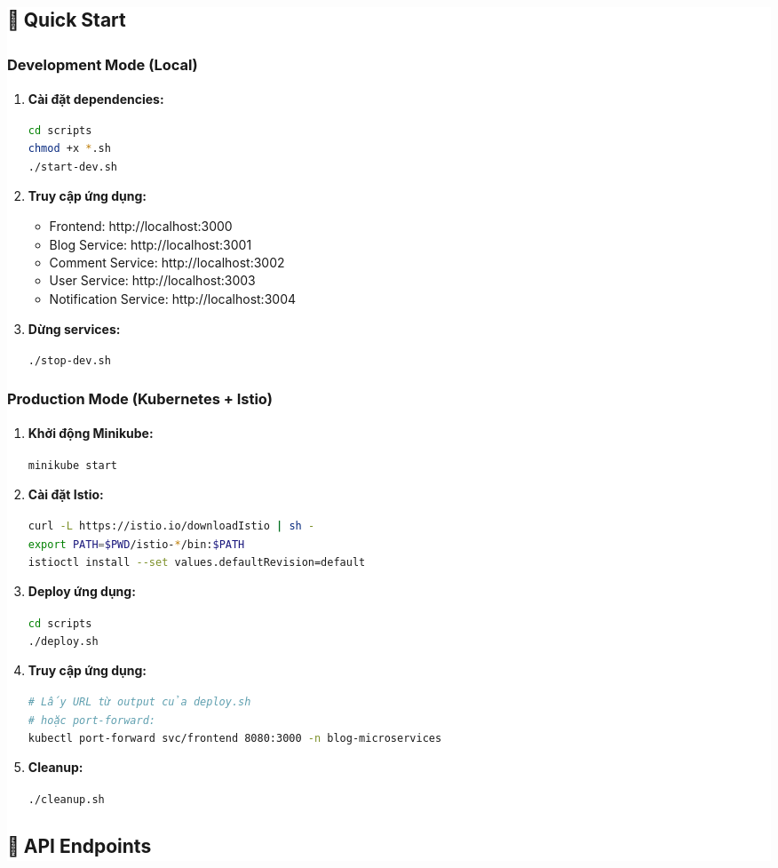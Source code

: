 ## 🚀 Quick Start

### Development Mode (Local)

1. **Cài đặt dependencies:**
   ```bash
   cd scripts
   chmod +x *.sh
   ./start-dev.sh
   ```

2. **Truy cập ứng dụng:**
   - Frontend: http://localhost:3000
   - Blog Service: http://localhost:3001
   - Comment Service: http://localhost:3002
   - User Service: http://localhost:3003
   - Notification Service: http://localhost:3004

3. **Dừng services:**
   ```bash
   ./stop-dev.sh
   ```

### Production Mode (Kubernetes + Istio)

1. **Khởi động Minikube:**
   ```bash
   minikube start
   ```

2. **Cài đặt Istio:**
   ```bash
   curl -L https://istio.io/downloadIstio | sh -
   export PATH=$PWD/istio-*/bin:$PATH
   istioctl install --set values.defaultRevision=default
   ```

3. **Deploy ứng dụng:**
   ```bash
   cd scripts
   ./deploy.sh
   ```

4. **Truy cập ứng dụng:**
   ```bash
   # Lấy URL từ output của deploy.sh
   # hoặc port-forward:
   kubectl port-forward svc/frontend 8080:3000 -n blog-microservices
   ```

5. **Cleanup:**
   ```bash
   ./cleanup.sh
   ```

## 🔧 API Endpoints
